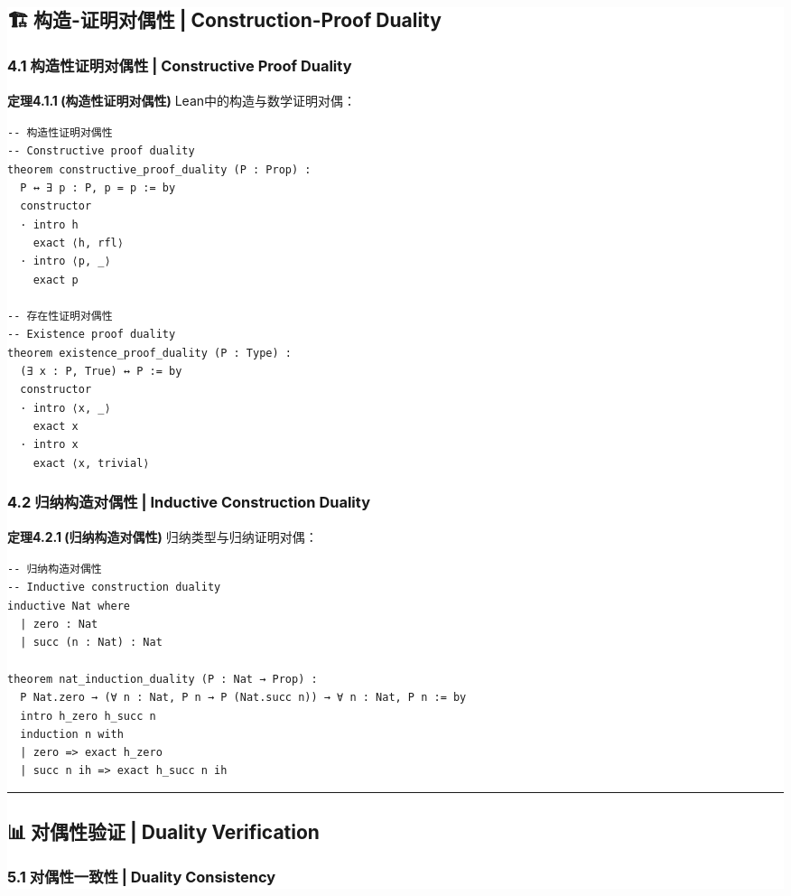 ## 🏗️ 构造-证明对偶性 | Construction-Proof Duality

### 4.1 构造性证明对偶性 | Constructive Proof Duality

**定理4.1.1 (构造性证明对偶性)** Lean中的构造与数学证明对偶：

```lean
-- 构造性证明对偶性
-- Constructive proof duality
theorem constructive_proof_duality (P : Prop) :
  P ↔ ∃ p : P, p = p := by
  constructor
  · intro h
    exact ⟨h, rfl⟩
  · intro ⟨p, _⟩
    exact p

-- 存在性证明对偶性
-- Existence proof duality
theorem existence_proof_duality (P : Type) :
  (∃ x : P, True) ↔ P := by
  constructor
  · intro ⟨x, _⟩
    exact x
  · intro x
    exact ⟨x, trivial⟩
```

### 4.2 归纳构造对偶性 | Inductive Construction Duality

**定理4.2.1 (归纳构造对偶性)** 归纳类型与归纳证明对偶：

```lean
-- 归纳构造对偶性
-- Inductive construction duality
inductive Nat where
  | zero : Nat
  | succ (n : Nat) : Nat

theorem nat_induction_duality (P : Nat → Prop) :
  P Nat.zero → (∀ n : Nat, P n → P (Nat.succ n)) → ∀ n : Nat, P n := by
  intro h_zero h_succ n
  induction n with
  | zero => exact h_zero
  | succ n ih => exact h_succ n ih
```

---

## 📊 对偶性验证 | Duality Verification

### 5.1 对偶性一致性 | Duality Consistency
